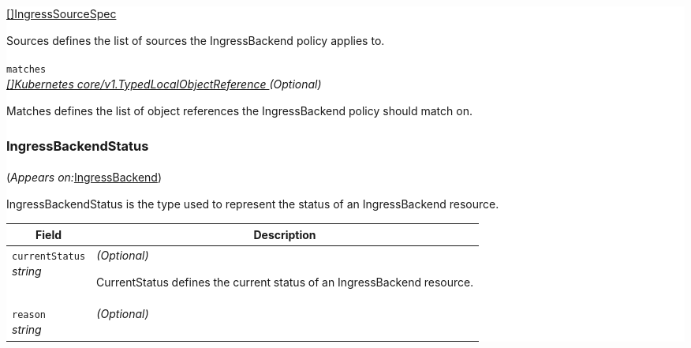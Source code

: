 <a href="#policy.openservicemesh.io/v1alpha1.IngressSourceSpec">
[]IngressSourceSpec
</a>
</em>
</td>
<td>
<p>Sources defines the list of sources the IngressBackend policy applies to.</p>
</td>
</tr>
<tr>
<td>
<code>matches</code><br/>
<em>
<a href="https://v1-20.docs.kubernetes.io/docs/reference/generated/kubernetes-api/v1.20/#typedlocalobjectreference-v1-core">
[]Kubernetes core/v1.TypedLocalObjectReference
</a>
</em>
</td>
<td>
<em>(Optional)</em>
<p>Matches defines the list of object references the IngressBackend policy should match on.</p>
</td>
</tr>
</tbody>
</table>
<h3 id="policy.openservicemesh.io/v1alpha1.IngressBackendStatus">IngressBackendStatus
</h3>
<p>
(<em>Appears on:</em><a href="#policy.openservicemesh.io/v1alpha1.IngressBackend">IngressBackend</a>)
</p>
<p>
<p>IngressBackendStatus is the type used to represent the status of an IngressBackend resource.</p>
</p>
<table>
<thead>
<tr>
<th>Field</th>
<th>Description</th>
</tr>
</thead>
<tbody>
<tr>
<td>
<code>currentStatus</code><br/>
<em>
string
</em>
</td>
<td>
<em>(Optional)</em>
<p>CurrentStatus defines the current status of an IngressBackend resource.</p>
</td>
</tr>
<tr>
<td>
<code>reason</code><br/>
<em>
string
</em>
</td>
<td>
<em>(Optional)</em>